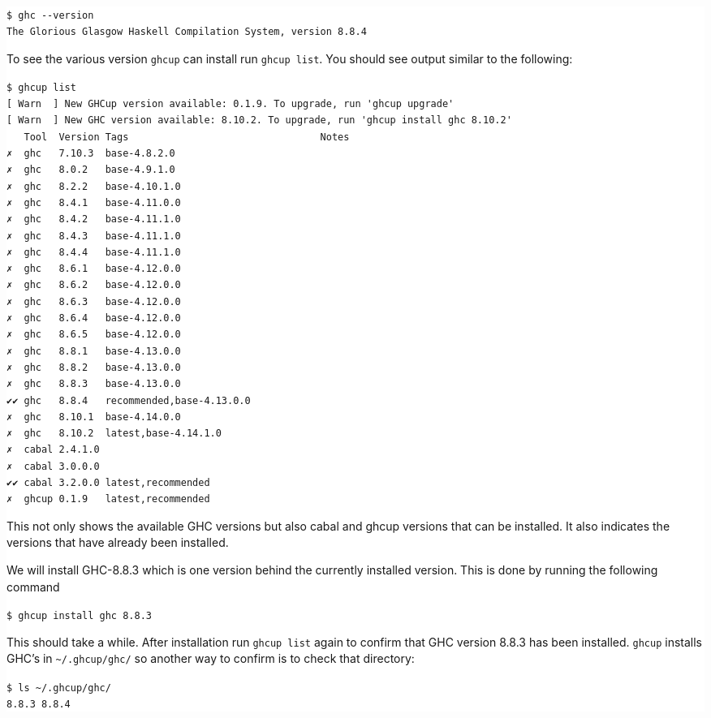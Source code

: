 ```
$ ghc --version
The Glorious Glasgow Haskell Compilation System, version 8.8.4
```

To see the various version `ghcup` can install run `ghcup list`. You should see output similar to the following:

```
$ ghcup list
[ Warn  ] New GHCup version available: 0.1.9. To upgrade, run 'ghcup upgrade'
[ Warn  ] New GHC version available: 8.10.2. To upgrade, run 'ghcup install ghc 8.10.2'
   Tool  Version Tags                                 Notes
✗  ghc   7.10.3  base-4.8.2.0
✗  ghc   8.0.2   base-4.9.1.0
✗  ghc   8.2.2   base-4.10.1.0
✗  ghc   8.4.1   base-4.11.0.0
✗  ghc   8.4.2   base-4.11.1.0
✗  ghc   8.4.3   base-4.11.1.0
✗  ghc   8.4.4   base-4.11.1.0
✗  ghc   8.6.1   base-4.12.0.0
✗  ghc   8.6.2   base-4.12.0.0
✗  ghc   8.6.3   base-4.12.0.0
✗  ghc   8.6.4   base-4.12.0.0
✗  ghc   8.6.5   base-4.12.0.0
✗  ghc   8.8.1   base-4.13.0.0
✗  ghc   8.8.2   base-4.13.0.0
✗  ghc   8.8.3   base-4.13.0.0
✔✔ ghc   8.8.4   recommended,base-4.13.0.0
✗  ghc   8.10.1  base-4.14.0.0
✗  ghc   8.10.2  latest,base-4.14.1.0
✗  cabal 2.4.1.0
✗  cabal 3.0.0.0
✔✔ cabal 3.2.0.0 latest,recommended
✗  ghcup 0.1.9   latest,recommended
```

This not only shows the available GHC versions but also cabal and ghcup versions that can be installed. It also indicates the versions that have already been installed.

We will install GHC-8.8.3 which is one version behind the currently installed version. This is done by running the following command

```
$ ghcup install ghc 8.8.3
``` 

This should take a while. After installation run `ghcup list` again to confirm that GHC version 8.8.3 has been installed. `ghcup` installs GHC’s in `~/.ghcup/ghc/` so another way to confirm is to check that directory:

```
$ ls ~/.ghcup/ghc/
8.8.3 8.8.4
```
